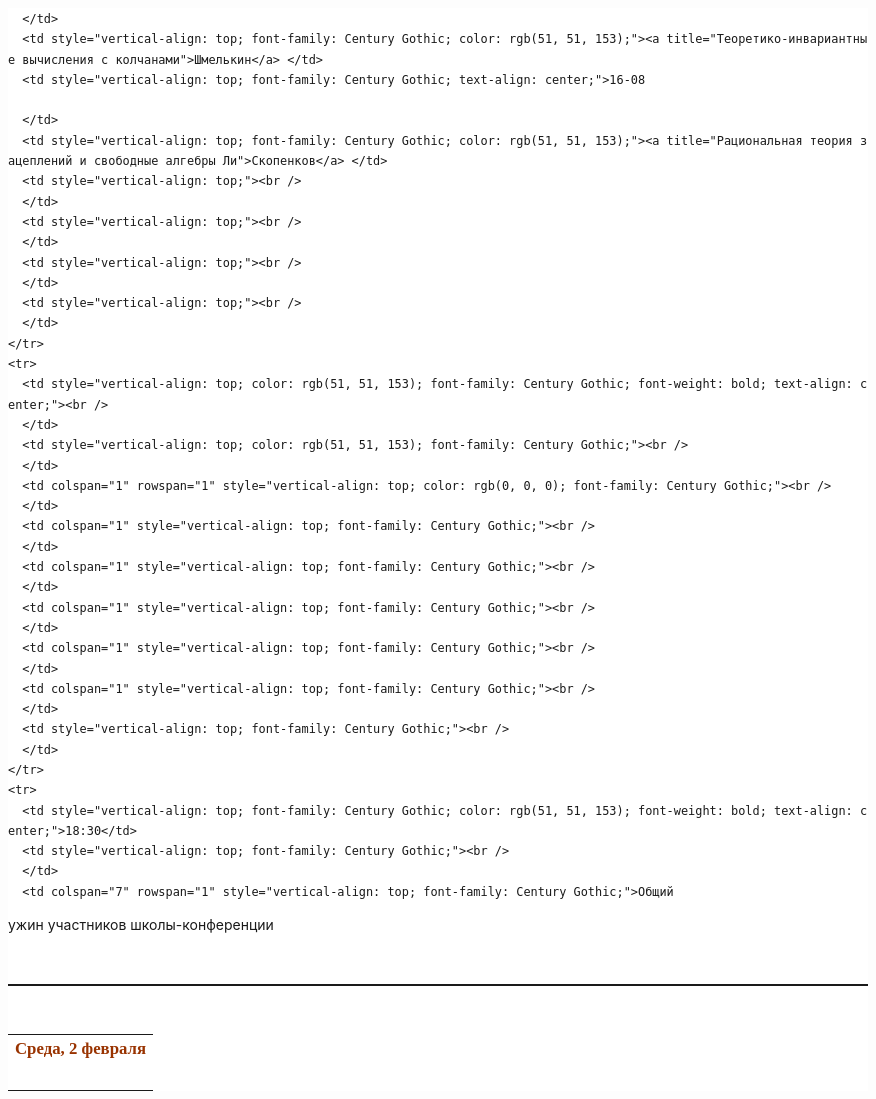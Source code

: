       </td>
      <td style="vertical-align: top; font-family: Century Gothic; color: rgb(51, 51, 153);"><a title="Теоретико-инвариантные вычисления с колчанами">Шмелькин</a> </td>
      <td style="vertical-align: top; font-family: Century Gothic; text-align: center;">16-08

      </td>
      <td style="vertical-align: top; font-family: Century Gothic; color: rgb(51, 51, 153);"><a title="Рациональная теория зацеплений и свободные алгебры Ли">Скопенков</a> </td>
      <td style="vertical-align: top;"><br />
      </td>
      <td style="vertical-align: top;"><br />
      </td>
      <td style="vertical-align: top;"><br />
      </td>
      <td style="vertical-align: top;"><br />
      </td>
    </tr>
    <tr>
      <td style="vertical-align: top; color: rgb(51, 51, 153); font-family: Century Gothic; font-weight: bold; text-align: center;"><br />
      </td>
      <td style="vertical-align: top; color: rgb(51, 51, 153); font-family: Century Gothic;"><br />
      </td>
      <td colspan="1" rowspan="1" style="vertical-align: top; color: rgb(0, 0, 0); font-family: Century Gothic;"><br />
      </td>
      <td colspan="1" style="vertical-align: top; font-family: Century Gothic;"><br />
      </td>
      <td colspan="1" style="vertical-align: top; font-family: Century Gothic;"><br />
      </td>
      <td colspan="1" style="vertical-align: top; font-family: Century Gothic;"><br />
      </td>
      <td colspan="1" style="vertical-align: top; font-family: Century Gothic;"><br />
      </td>
      <td colspan="1" style="vertical-align: top; font-family: Century Gothic;"><br />
      </td>
      <td style="vertical-align: top; font-family: Century Gothic;"><br />
      </td>
    </tr>
    <tr>
      <td style="vertical-align: top; font-family: Century Gothic; color: rgb(51, 51, 153); font-weight: bold; text-align: center;">18:30</td>
      <td style="vertical-align: top; font-family: Century Gothic;"><br />
      </td>
      <td colspan="7" rowspan="1" style="vertical-align: top; font-family: Century Gothic;">Общий
ужин
участников
школы-конференции</td>
    </tr>
  </tbody>
</table>
<br />
<hr style="width: 100%; height: 2px;" /><br />
<table style="text-align: left; width: 100%;" border="0" cellpadding="2" cellspacing="2">
  <tbody>
    <tr style="font-family: Century Gothic;" align="center">
      <td colspan="9" rowspan="1" style="vertical-align: top; text-align: left;"><big><span style="color: rgb(153, 51, 0); font-weight: bold;">Среда, 2 февраля</span></big></td>
    </tr>
    <tr>
      <td style="vertical-align: top;"><br />
      </td>
      <td style="vertical-align: top;"><br />
      </td>